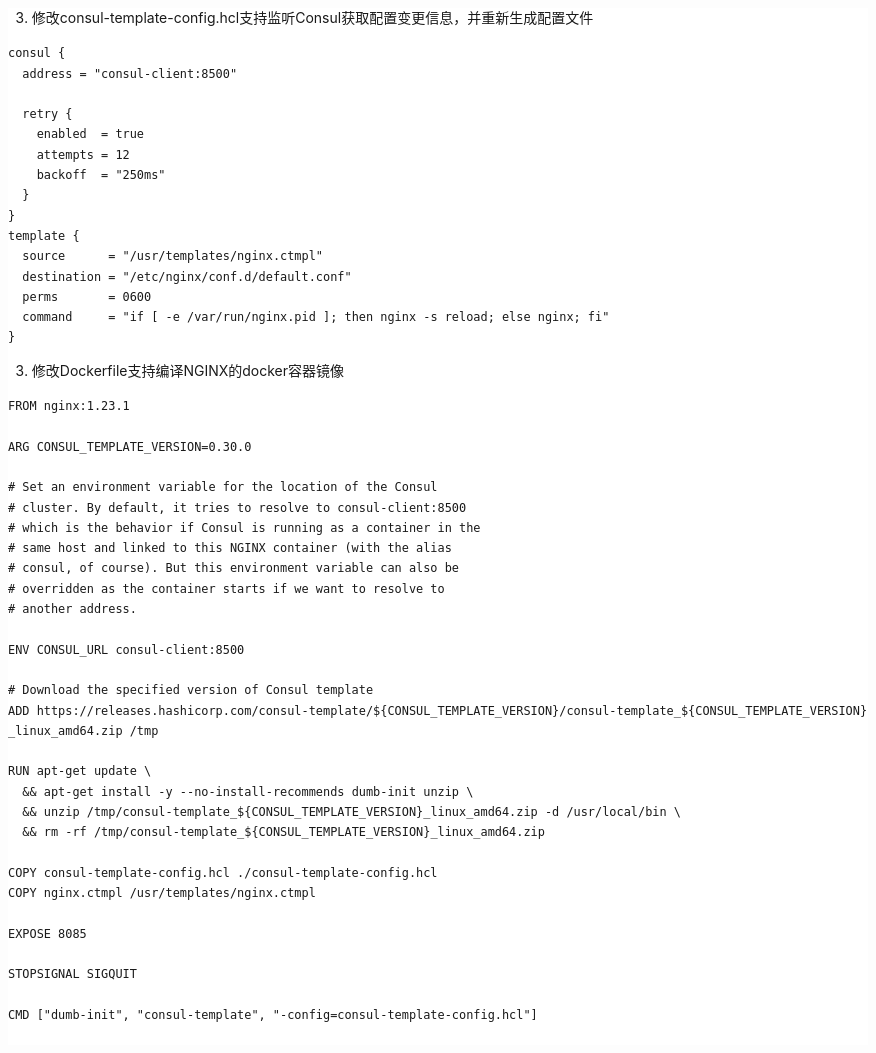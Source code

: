 3. 修改consul-template-config.hcl支持监听Consul获取配置变更信息，并重新生成配置文件

```
consul {
  address = "consul-client:8500"

  retry {
    enabled  = true
    attempts = 12
    backoff  = "250ms"
  }
}
template {
  source      = "/usr/templates/nginx.ctmpl"
  destination = "/etc/nginx/conf.d/default.conf"
  perms       = 0600
  command     = "if [ -e /var/run/nginx.pid ]; then nginx -s reload; else nginx; fi"
}

```

3. 修改Dockerfile支持编译NGINX的docker容器镜像

```
FROM nginx:1.23.1

ARG CONSUL_TEMPLATE_VERSION=0.30.0

# Set an environment variable for the location of the Consul
# cluster. By default, it tries to resolve to consul-client:8500
# which is the behavior if Consul is running as a container in the 
# same host and linked to this NGINX container (with the alias 
# consul, of course). But this environment variable can also be
# overridden as the container starts if we want to resolve to
# another address.

ENV CONSUL_URL consul-client:8500

# Download the specified version of Consul template
ADD https://releases.hashicorp.com/consul-template/${CONSUL_TEMPLATE_VERSION}/consul-template_${CONSUL_TEMPLATE_VERSION}_linux_amd64.zip /tmp

RUN apt-get update \
  && apt-get install -y --no-install-recommends dumb-init unzip \
  && unzip /tmp/consul-template_${CONSUL_TEMPLATE_VERSION}_linux_amd64.zip -d /usr/local/bin \
  && rm -rf /tmp/consul-template_${CONSUL_TEMPLATE_VERSION}_linux_amd64.zip

COPY consul-template-config.hcl ./consul-template-config.hcl
COPY nginx.ctmpl /usr/templates/nginx.ctmpl

EXPOSE 8085

STOPSIGNAL SIGQUIT

CMD ["dumb-init", "consul-template", "-config=consul-template-config.hcl"]


```
